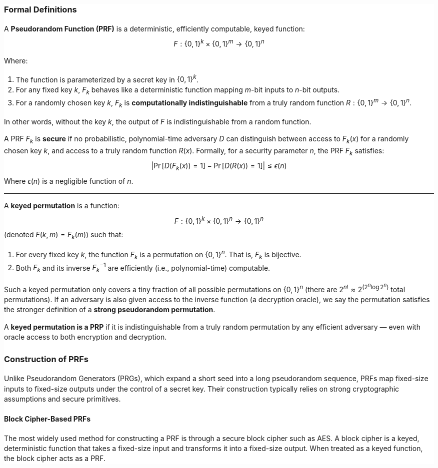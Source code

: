 ### **Formal Definitions**

A **Pseudorandom Function (PRF)** is a deterministic, efficiently computable, keyed function:
$$
F: \{0,1\}^k \times \{0,1\}^m \to \{0,1\}^n
$$

Where:

1. The function is parameterized by a secret key in $\{0,1\}^k$.
2. For any fixed key $k$, $F_k$ behaves like a deterministic function mapping $m$-bit inputs to $n$-bit outputs.
3. For a randomly chosen key $k$, $F_k$ is **computationally indistinguishable** from a truly random function $R : \{0,1\}^m \to \{0,1\}^n$.

In other words, without the key $k$, the output of $F$ is indistinguishable from a random function.

A PRF $F_k$ is **secure** if no probabilistic, polynomial-time adversary $D$ can distinguish between access to $F_k(x)$ for a randomly chosen key $k$, and access to a truly random function $R(x)$. Formally, for a security parameter $n$, the PRF $F_k$ satisfies:
$$
\left| \Pr[D(F_k(x)) = 1] - \Pr[D(R(x)) = 1] \right| \leq \epsilon(n)
$$
Where $\epsilon(n)$ is a negligible function of $n$.

---

A **keyed permutation** is a function:
$$
F: \{0,1\}^k \times \{0,1\}^n \to \{0,1\}^n
$$
(denoted $F(k, m) = F_k(m)$) such that:

1. For every fixed key $k$, the function $F_k$ is a permutation on $\{0,1\}^n$. That is, $F_k$ is bijective.
2. Both $F_k$ and its inverse $F_k^{-1}$ are efficiently (i.e., polynomial-time) computable.

Such a keyed permutation only covers a tiny fraction of all possible permutations on $\{0,1\}^n$ (there are $2^{n!} \approx 2^{(2^n \log 2^n)}$ total permutations). If an adversary is also given access to the inverse function (a decryption oracle), we say the permutation satisfies the stronger definition of a **strong pseudorandom permutation**.

A **keyed permutation is a PRP** if it is indistinguishable from a truly random permutation by any efficient adversary — even with oracle access to both encryption and decryption.

### **Construction of PRFs**

Unlike Pseudorandom Generators (PRGs), which expand a short seed into a long pseudorandom sequence, PRFs map fixed-size inputs to fixed-size outputs under the control of a secret key. Their construction typically relies on strong cryptographic assumptions and secure primitives.

#### **Block Cipher-Based PRFs**

The most widely used method for constructing a PRF is through a secure block cipher such as AES. A block cipher is a keyed, deterministic function that takes a fixed-size input and transforms it into a fixed-size output. When treated as a keyed function, the block cipher acts as a PRF.
